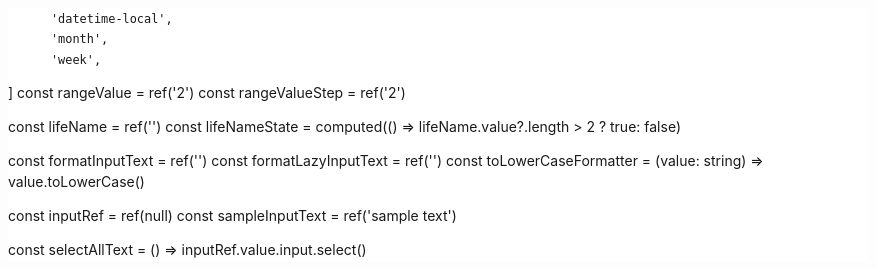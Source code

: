           'datetime-local',
          'month',
          'week',
  ]
  const rangeValue = ref('2')
  const rangeValueStep = ref('2')

  const lifeName = ref('')
  const lifeNameState = computed(() => lifeName.value?.length > 2 ? true: false)

  const formatInputText = ref('')
  const formatLazyInputText = ref('')
  const toLowerCaseFormatter = (value: string) => value.toLowerCase()

  const inputRef = ref(null)
  const sampleInputText = ref('sample text')

  const selectAllText = () => inputRef.value.input.select()
</script>
